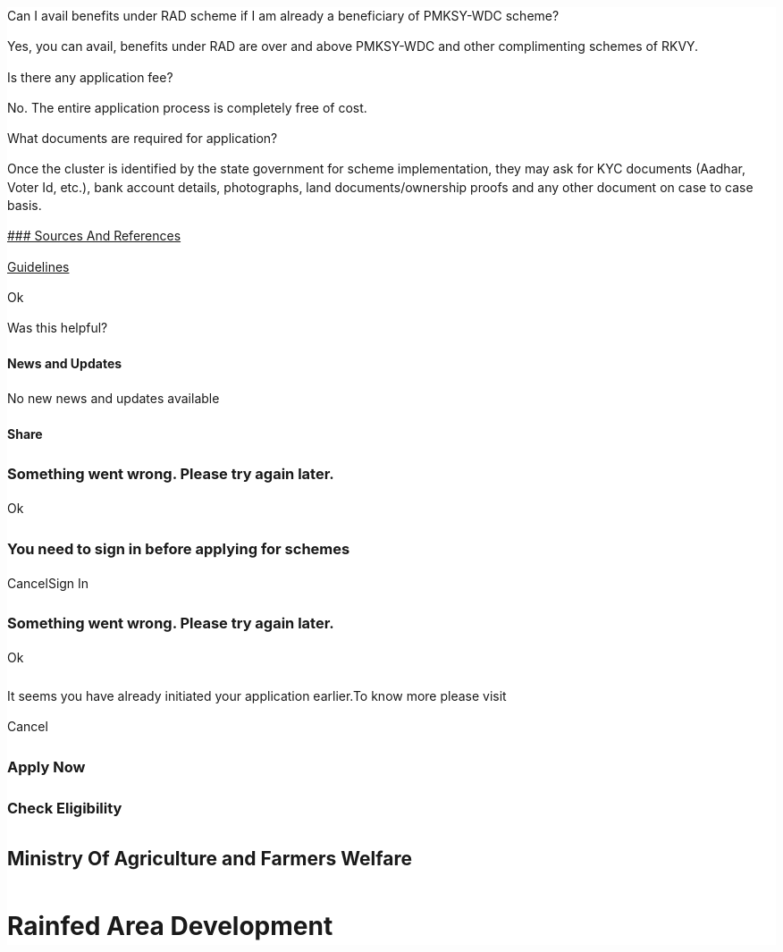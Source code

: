 Can I avail benefits under RAD scheme if I am already a beneficiary of PMKSY-WDC scheme?

Yes, you can avail, benefits under RAD are over and above PMKSY-WDC and other complimenting schemes of RKVY.

Is there any application fee?

No. The entire application process is completely free of cost.

What documents are required for application?

Once the cluster is identified by the state government for scheme implementation, they may ask for KYC documents (Aadhar, Voter Id, etc.), bank account details, photographs, land documents/ownership proofs and any other document on case to case basis.

[### Sources And References](https://www.myscheme.gov.in/schemes/rad#sources)

[Guidelines](https://www.myscheme.gov.in/schemes/RAD_Operational_Guidelines.pdf/(agriwelfare.gov.in/))

Ok

Was this helpful?

#### News and Updates

No new news and updates available

#### Share

### Something went wrong. Please try again later.

Ok

### 

### You need to sign in before applying for schemes

CancelSign In

### Something went wrong. Please try again later.

Ok

### 

It seems you have already initiated your application earlier.To know more please visit

Cancel

### Apply Now

### Check Eligibility

Ministry Of Agriculture and Farmers Welfare
-------------------------------------------

Rainfed Area Development
========================

